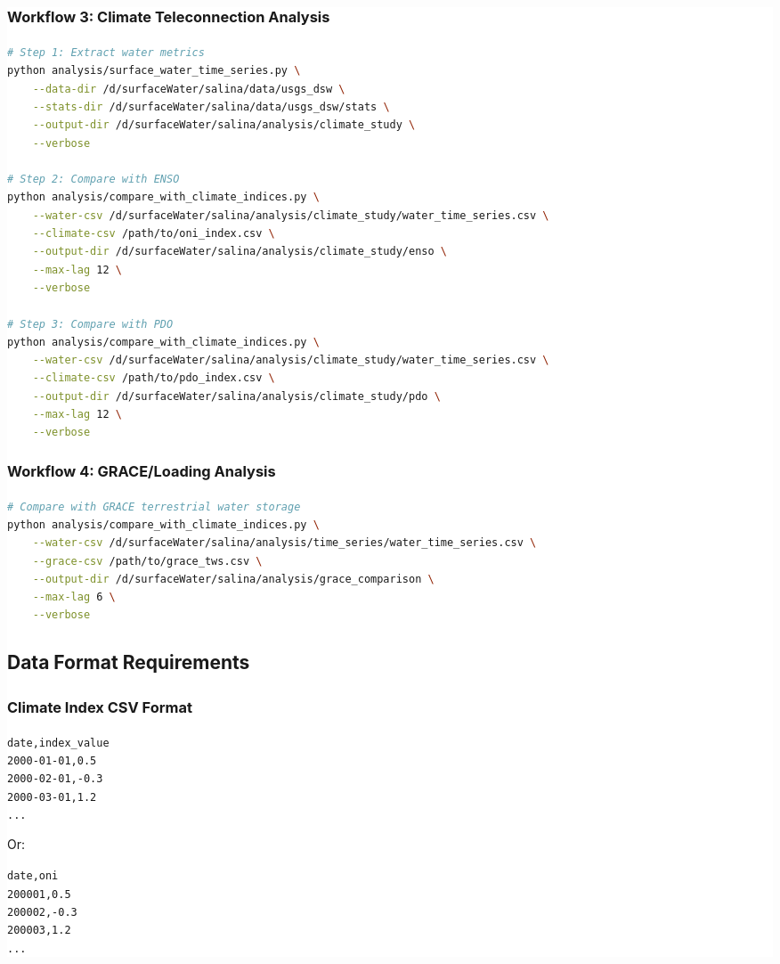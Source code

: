 ### Workflow 3: Climate Teleconnection Analysis

```bash
# Step 1: Extract water metrics
python analysis/surface_water_time_series.py \
    --data-dir /d/surfaceWater/salina/data/usgs_dsw \
    --stats-dir /d/surfaceWater/salina/data/usgs_dsw/stats \
    --output-dir /d/surfaceWater/salina/analysis/climate_study \
    --verbose

# Step 2: Compare with ENSO
python analysis/compare_with_climate_indices.py \
    --water-csv /d/surfaceWater/salina/analysis/climate_study/water_time_series.csv \
    --climate-csv /path/to/oni_index.csv \
    --output-dir /d/surfaceWater/salina/analysis/climate_study/enso \
    --max-lag 12 \
    --verbose

# Step 3: Compare with PDO
python analysis/compare_with_climate_indices.py \
    --water-csv /d/surfaceWater/salina/analysis/climate_study/water_time_series.csv \
    --climate-csv /path/to/pdo_index.csv \
    --output-dir /d/surfaceWater/salina/analysis/climate_study/pdo \
    --max-lag 12 \
    --verbose
```

### Workflow 4: GRACE/Loading Analysis

```bash
# Compare with GRACE terrestrial water storage
python analysis/compare_with_climate_indices.py \
    --water-csv /d/surfaceWater/salina/analysis/time_series/water_time_series.csv \
    --grace-csv /path/to/grace_tws.csv \
    --output-dir /d/surfaceWater/salina/analysis/grace_comparison \
    --max-lag 6 \
    --verbose
```

## Data Format Requirements

### Climate Index CSV Format

```csv
date,index_value
2000-01-01,0.5
2000-02-01,-0.3
2000-03-01,1.2
...
```

Or:
```csv
date,oni
200001,0.5
200002,-0.3
200003,1.2
...
```
